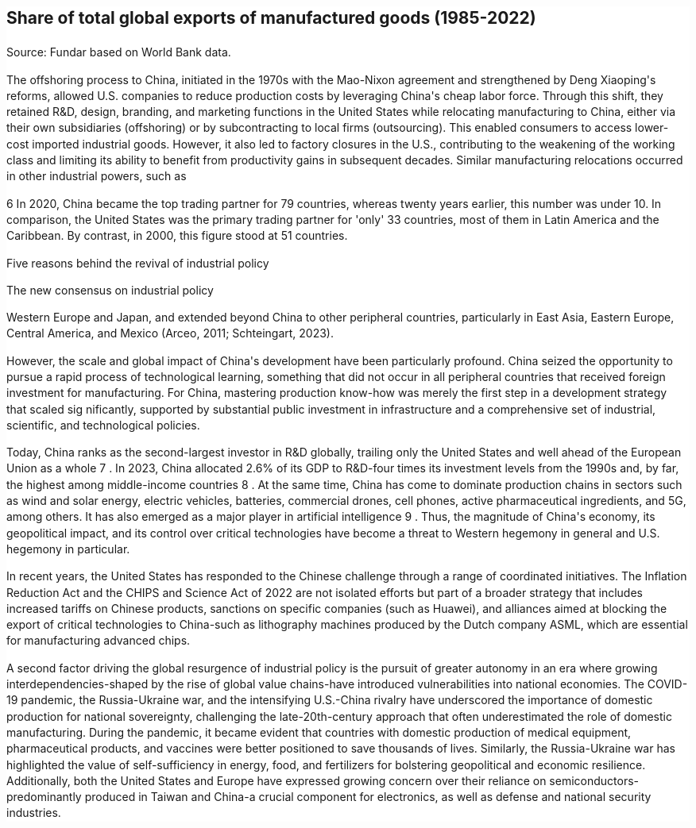 ## Share of total global exports of manufactured goods (1985-2022)



Source: Fundar based on World Bank data.

The offshoring process to China, initiated in the 1970s with the Mao-Nixon agreement and strengthened by Deng Xiaoping's reforms, allowed U.S. companies to reduce production costs by leveraging China's cheap labor force. Through this shift, they retained R&amp;D, design, branding, and marketing functions in the United States while relocating manufacturing to China, either via their own subsidiaries (offshoring) or by subcontracting to local firms (outsourcing). This enabled consumers to access lower-cost imported industrial goods. However, it also led to factory closures in the U.S., contributing to the weakening of the working class and limiting its ability to benefit from productivity gains in subsequent decades. Similar manufacturing relocations occurred in other industrial powers, such as

6 In 2020, China became the top trading partner for 79 countries, whereas twenty years earlier, this number was under 10. In comparison, the United States was the primary trading partner for 'only' 33 countries, most of them in Latin America and the Caribbean. By contrast, in 2000, this figure stood at 51 countries.

Five reasons behind the revival of industrial policy

The new consensus on industrial policy

Western Europe and Japan, and extended beyond China to other peripheral countries, particularly in East Asia, Eastern Europe, Central America, and Mexico (Arceo, 2011; Schteingart, 2023).

However, the scale and global impact of China's development have been particularly profound. China seized the opportunity to pursue a rapid process of technological learning, something that did not occur in all peripheral countries that received foreign investment for manufacturing. For China, mastering production know-how was merely the first step in a development strategy that scaled sig nificantly, supported by substantial public investment in infrastructure and a comprehensive set of industrial, scientific, and technological policies.

Today, China ranks as the second-largest investor in R&amp;D globally, trailing only the United States and well ahead of the European Union as a whole 7 . In 2023, China allocated 2.6% of its GDP to R&amp;D-four times its investment levels from the 1990s and, by far, the highest among middle-income countries 8 . At the same time, China has come to dominate production chains in sectors such as wind and solar energy, electric vehicles, batteries, commercial drones, cell phones, active pharmaceutical ingredients, and 5G, among others. It has also emerged as a major player in artificial intelligence 9 . Thus, the magnitude of China's economy, its geopolitical impact, and its control over critical technologies have become a threat to Western hegemony in general and U.S. hegemony in particular.

In recent years, the United States has responded to the Chinese challenge through a range of coordinated initiatives. The Inflation Reduction Act and the CHIPS and Science Act of 2022 are not isolated efforts but part of a broader strategy that includes increased tariffs on Chinese products, sanctions on specific companies (such as Huawei), and alliances aimed at blocking the export of critical technologies to China-such as lithography machines produced by the Dutch company ASML, which are essential for manufacturing advanced chips.

A second factor driving the global resurgence of industrial policy is the pursuit of greater autonomy in an era where growing interdependencies-shaped by the rise of global value chains-have introduced vulnerabilities into national economies. The COVID-19 pandemic, the Russia-Ukraine war, and the intensifying U.S.-China rivalry have underscored the importance of domestic production for national sovereignty, challenging the late-20th-century approach that often underestimated the role of domestic manufacturing. During the pandemic, it became evident that countries with domestic production of medical equipment, pharmaceutical products, and vaccines were better positioned to save thousands of lives. Similarly, the Russia-Ukraine war has highlighted the value of self-sufficiency in energy, food, and fertilizers for bolstering geopolitical and economic resilience. Additionally, both the United States and Europe have expressed growing concern over their reliance on semiconductors-predominantly produced in Taiwan and China-a crucial component for electronics, as well as defense and national security industries.
